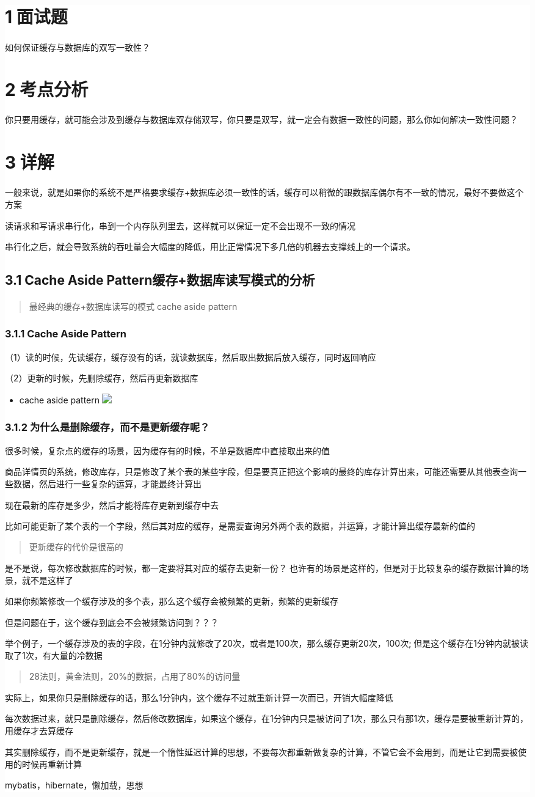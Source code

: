 
# 1 面试题
如何保证缓存与数据库的双写一致性？

# 2 考点分析
你只要用缓存，就可能会涉及到缓存与数据库双存储双写，你只要是双写，就一定会有数据一致性的问题，那么你如何解决一致性问题？

# 3 详解
一般来说，就是如果你的系统不是严格要求缓存+数据库必须一致性的话，缓存可以稍微的跟数据库偶尔有不一致的情况，最好不要做这个方案

读请求和写请求串行化，串到一个内存队列里去，这样就可以保证一定不会出现不一致的情况

串行化之后，就会导致系统的吞吐量会大幅度的降低，用比正常情况下多几倍的机器去支撑线上的一个请求。

## 3.1 Cache Aside Pattern缓存+数据库读写模式的分析
> 最经典的缓存+数据库读写的模式 cache aside pattern

### 3.1.1 Cache Aside Pattern
（1）读的时候，先读缓存，缓存没有的话，就读数据库，然后取出数据后放入缓存，同时返回响应

（2）更新的时候，先删除缓存，然后再更新数据库

- cache aside pattern
![](https://img-blog.csdnimg.cn/2019050918382428.png?x-oss-process=image/watermark,type_ZmFuZ3poZW5naGVpdGk,shadow_10,text_aHR0cHM6Ly9ibG9nLmNzZG4ubmV0L3FxXzMzNTg5NTEw,size_16,color_FFFFFF,t_70)
### 3.1.2 为什么是删除缓存，而不是更新缓存呢？
很多时候，复杂点的缓存的场景，因为缓存有的时候，不单是数据库中直接取出来的值

商品详情页的系统，修改库存，只是修改了某个表的某些字段，但是要真正把这个影响的最终的库存计算出来，可能还需要从其他表查询一些数据，然后进行一些复杂的运算，才能最终计算出

现在最新的库存是多少，然后才能将库存更新到缓存中去

比如可能更新了某个表的一个字段，然后其对应的缓存，是需要查询另外两个表的数据，并运算，才能计算出缓存最新的值的

> 更新缓存的代价是很高的

是不是说，每次修改数据库的时候，都一定要将其对应的缓存去更新一份？
也许有的场景是这样的，但是对于比较复杂的缓存数据计算的场景，就不是这样了

如果你频繁修改一个缓存涉及的多个表，那么这个缓存会被频繁的更新，频繁的更新缓存

但是问题在于，这个缓存到底会不会被频繁访问到？？？

举个例子，一个缓存涉及的表的字段，在1分钟内就修改了20次，或者是100次，那么缓存更新20次，100次; 但是这个缓存在1分钟内就被读取了1次，有大量的冷数据

> 28法则，黄金法则，20%的数据，占用了80%的访问量

实际上，如果你只是删除缓存的话，那么1分钟内，这个缓存不过就重新计算一次而已，开销大幅度降低

每次数据过来，就只是删除缓存，然后修改数据库，如果这个缓存，在1分钟内只是被访问了1次，那么只有那1次，缓存是要被重新计算的，用缓存才去算缓存

其实删除缓存，而不是更新缓存，就是一个惰性延迟计算的思想，不要每次都重新做复杂的计算，不管它会不会用到，而是让它到需要被使用的时候再重新计算

mybatis，hibernate，懒加载，思想
